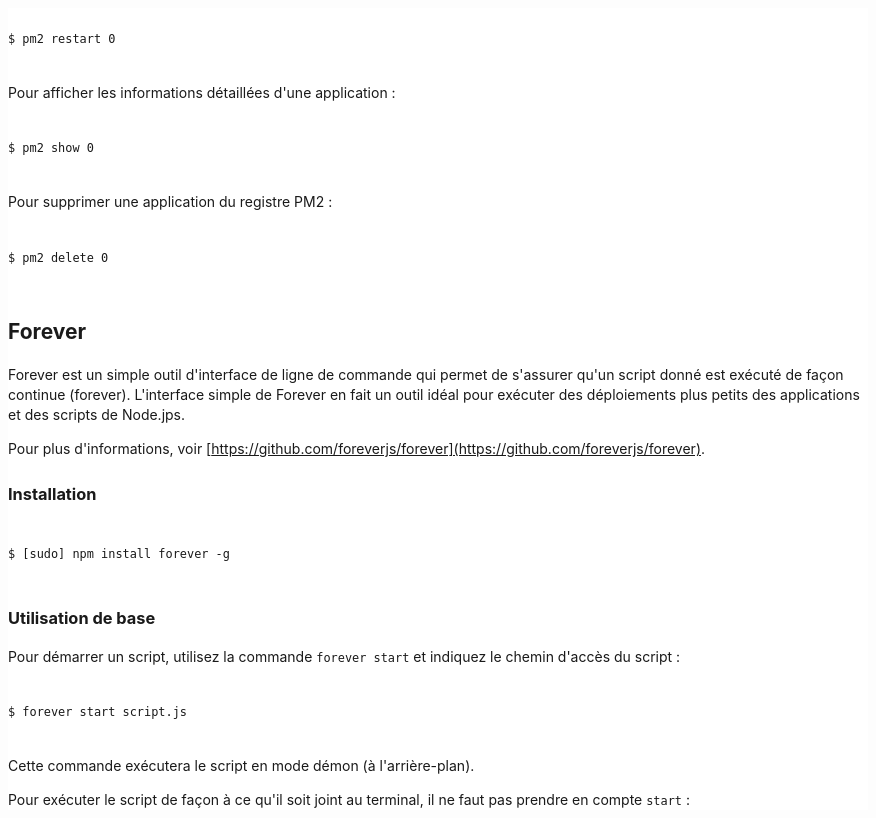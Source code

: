 <pre>
<code class="language-sh" translate="no">
$ pm2 restart 0
</code>
</pre>

Pour afficher les informations détaillées d'une application :

<pre>
<code class="language-sh" translate="no">
$ pm2 show 0
</code>
</pre>

Pour supprimer une application du registre PM2 :

<pre>
<code class="language-sh" translate="no">
$ pm2 delete 0
</code>
</pre>


## <a id="forever">Forever</a>

Forever est un simple outil d'interface de ligne de commande qui permet de s'assurer qu'un script donné est exécuté de façon continue (forever). L'interface simple de Forever en fait un
outil idéal pour exécuter des déploiements plus petits des applications et des scripts de Node.jps.

Pour plus d'informations, voir [https://github.com/foreverjs/forever](https://github.com/foreverjs/forever).

### Installation

<pre>
<code class="language-sh" translate="no">
$ [sudo] npm install forever -g
</code>
</pre>

### Utilisation de base

Pour démarrer un script, utilisez la commande `forever start` et indiquez le chemin d'accès du script :

<pre>
<code class="language-sh" translate="no">
$ forever start script.js
</code>
</pre>

Cette commande exécutera le script en mode démon (à l'arrière-plan).

Pour exécuter le script de façon à ce qu'il soit joint au terminal, il ne faut pas prendre en compte `start` :
